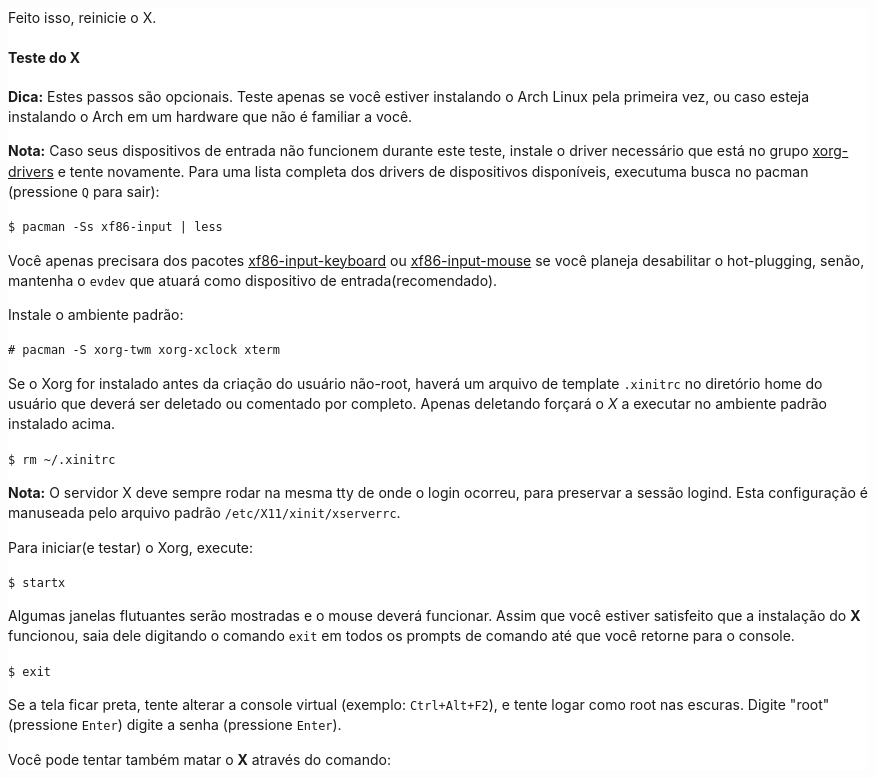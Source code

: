 Feito isso, reinicie o X.

#### Teste do X

**Dica:** Estes passos são opcionais. Teste apenas se você estiver instalando o Arch Linux pela primeira vez, ou caso esteja instalando o Arch em um hardware que não é familiar a você.

**Nota:** Caso seus dispositivos de entrada não funcionem durante este teste, instale o driver necessário que está no grupo [xorg-drivers](https://www.archlinux.org/groups/x86_64/xorg-drivers/) e tente novamente. Para uma lista completa dos drivers de dispositivos disponíveis, executuma busca no pacman (pressione `Q` para sair):
```
$ pacman -Ss xf86-input | less

```
Você apenas precisara dos pacotes [xf86-input-keyboard](https://www.archlinux.org/packages/?name=xf86-input-keyboard) ou [xf86-input-mouse](https://www.archlinux.org/packages/?name=xf86-input-mouse) se você planeja desabilitar o hot-plugging, senão, mantenha o `evdev` que atuará como dispositivo de entrada(recomendado).

Instale o ambiente padrão:

```
# pacman -S xorg-twm xorg-xclock xterm

```

Se o Xorg for instalado antes da criação do usuário não-root, haverá um arquivo de template `.xinitrc` no diretório home do usuário que deverá ser deletado ou comentado por completo. Apenas deletando forçará o *X* a executar no ambiente padrão instalado acima.

```
$ rm ~/.xinitrc

```

**Nota:** O servidor X deve sempre rodar na mesma tty de onde o login ocorreu, para preservar a sessão logind. Esta configuração é manuseada pelo arquivo padrão `/etc/X11/xinit/xserverrc`.

Para iniciar(e testar) o Xorg, execute:

```
$ startx

```

Algumas janelas flutuantes serão mostradas e o mouse deverá funcionar. Assim que você estiver satisfeito que a instalação do **X** funcionou, saia dele digitando o comando `exit` em todos os prompts de comando até que você retorne para o console.

```
$ exit

```

Se a tela ficar preta, tente alterar a console virtual (exemplo: `Ctrl+Alt+F2`), e tente logar como root nas escuras. Digite "root" (pressione `Enter`) digite a senha (pressione `Enter`).

Você pode tentar também matar o **X** através do comando:
